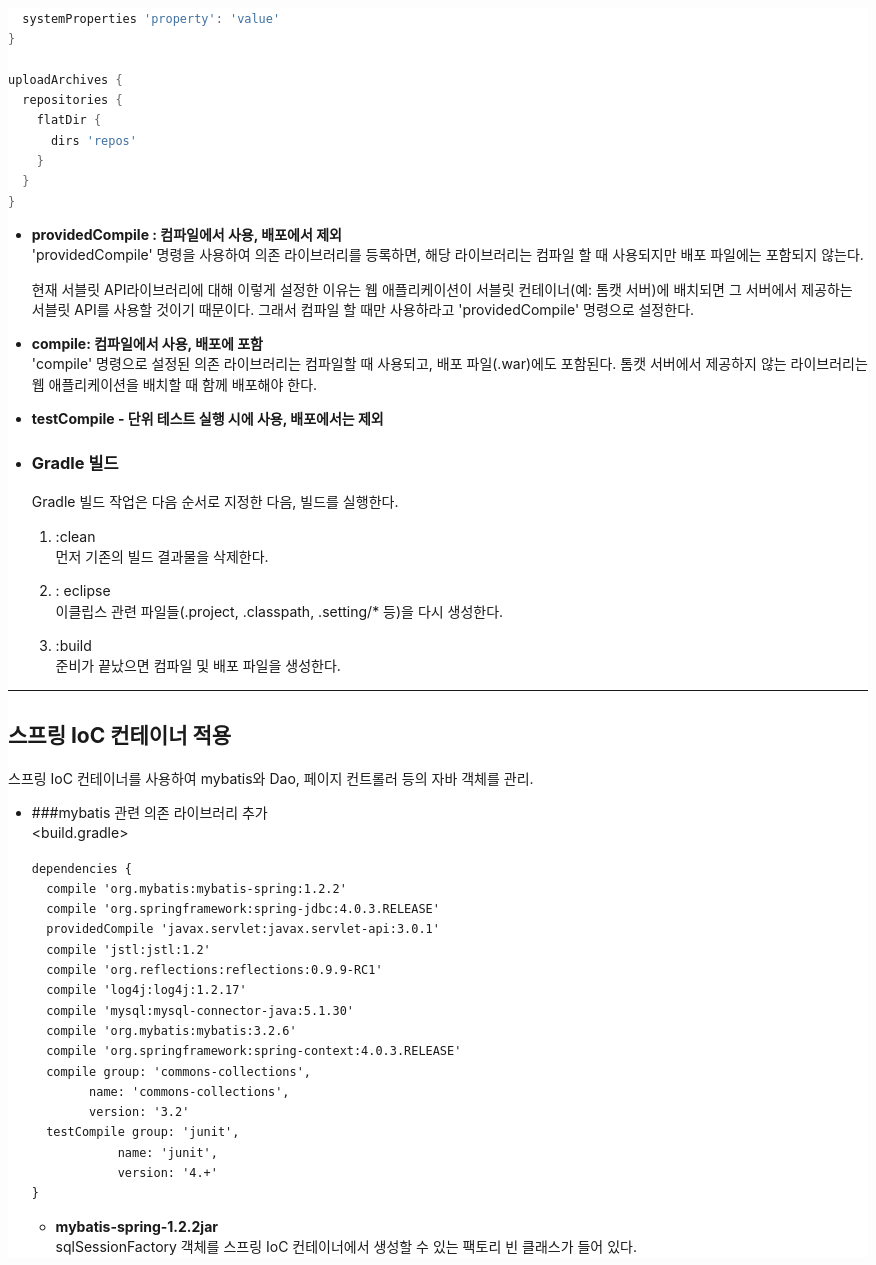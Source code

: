   ```gradle
    systemProperties 'property': 'value'
  }

  uploadArchives {
    repositories {
      flatDir {
        dirs 'repos'
      }
    }
  }
  ```
  - **providedCompile : 컴파일에서 사용, 배포에서 제외**  
    'providedCompile' 명령을 사용하여 의존 라이브러리를 등록하면, 해당 라이브러리는 컴파일 할 때 사용되지만 배포 파일에는 포함되지 않는다.  

    현재 서블릿 API라이브러리에 대해 이렇게 설정한 이유는 웹 애플리케이션이 서블릿 컨테이너(예: 톰캣 서버)에 배치되면 그 서버에서 제공하는 서블릿 API를 사용할 것이기 때문이다. 그래서 컴파일 할 때만 사용하라고 'providedCompile' 명령으로 설정한다.

  - **compile: 컴파일에서 사용, 배포에 포함**  
    'compile' 명령으로 설정된 의존 라이브러리는 컴파일할 때 사용되고, 배포 파일(.war)에도 포함된다. 톰캣 서버에서 제공하지 않는 라이브러리는 웹 애플리케이션을 배치할 때 함께 배포해야 한다.

  - **testCompile - 단위 테스트 실행 시에 사용, 배포에서는 제외**  

- ### Gradle 빌드  
  Gradle 빌드 작업은 다음 순서로 지정한 다음, 빌드를 실행한다.

  1. :clean  
      먼저 기존의 빌드 결과물을 삭제한다.

  2. : eclipse  
    이클립스 관련 파일들(.project, .classpath, .setting/* 등)을 다시 생성한다.
  3. :build  
    준비가 끝났으면 컴파일 및 배포 파일을 생성한다.

---
스프링 IoC 컨테이너 적용
---------------------
스프링 IoC 컨테이너를 사용하여 mybatis와 Dao, 페이지 컨트롤러 등의 자바 객체를 관리.

- ###mybatis 관련 의존 라이브러리 추가  
  <build.gradle>
  ```xml
  dependencies {
    compile 'org.mybatis:mybatis-spring:1.2.2'
    compile 'org.springframework:spring-jdbc:4.0.3.RELEASE'
    providedCompile 'javax.servlet:javax.servlet-api:3.0.1'
    compile 'jstl:jstl:1.2'
    compile 'org.reflections:reflections:0.9.9-RC1'
    compile 'log4j:log4j:1.2.17'
    compile 'mysql:mysql-connector-java:5.1.30'
    compile 'org.mybatis:mybatis:3.2.6'
    compile 'org.springframework:spring-context:4.0.3.RELEASE'
    compile group: 'commons-collections',
          name: 'commons-collections',
          version: '3.2'
    testCompile group: 'junit',
              name: 'junit',
              version: '4.+'
  }
  ```
  - **mybatis-spring-1.2.2jar**  
    sqlSessionFactory 객체를 스프링 IoC 컨테이너에서 생성할 수 있는 팩토리 빈 클래스가 들어 있다.
